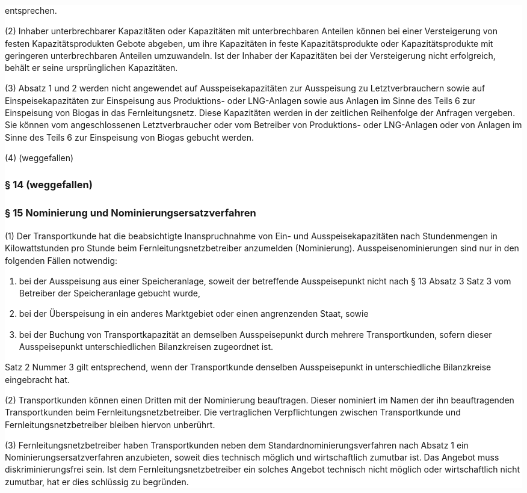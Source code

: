 entsprechen.

(2) Inhaber unterbrechbarer Kapazitäten oder Kapazitäten mit
unterbrechbaren Anteilen können bei einer Versteigerung von festen
Kapazitätsprodukten Gebote abgeben, um ihre Kapazitäten in feste
Kapazitätsprodukte oder Kapazitätsprodukte mit geringeren
unterbrechbaren Anteilen umzuwandeln. Ist der Inhaber der Kapazitäten
bei der Versteigerung nicht erfolgreich, behält er seine
ursprünglichen Kapazitäten.

(3) Absatz 1 und 2 werden nicht angewendet auf Ausspeisekapazitäten
zur Ausspeisung zu Letztverbrauchern sowie auf Einspeisekapazitäten
zur Einspeisung aus Produktions- oder LNG-Anlagen sowie aus Anlagen im
Sinne des Teils 6 zur Einspeisung von Biogas in das Fernleitungsnetz.
Diese Kapazitäten werden in der zeitlichen Reihenfolge der Anfragen
vergeben. Sie können vom angeschlossenen Letztverbraucher oder vom
Betreiber von Produktions- oder LNG-Anlagen oder von Anlagen im Sinne
des Teils 6 zur Einspeisung von Biogas gebucht werden.

(4) (weggefallen)


### § 14 (weggefallen)



### § 15 Nominierung und Nominierungsersatzverfahren

(1) Der Transportkunde hat die beabsichtigte Inanspruchnahme von Ein-
und Ausspeisekapazitäten nach Stundenmengen in Kilowattstunden pro
Stunde beim Fernleitungsnetzbetreiber anzumelden (Nominierung).
Ausspeisenominierungen sind nur in den folgenden Fällen notwendig:

1.  bei der Ausspeisung aus einer Speicheranlage, soweit der betreffende
    Ausspeisepunkt nicht nach § 13 Absatz 3 Satz 3 vom Betreiber der
    Speicheranlage gebucht wurde,


2.  bei der Überspeisung in ein anderes Marktgebiet oder einen
    angrenzenden Staat, sowie


3.  bei der Buchung von Transportkapazität an demselben Ausspeisepunkt
    durch mehrere Transportkunden, sofern dieser Ausspeisepunkt
    unterschiedlichen Bilanzkreisen zugeordnet ist.



Satz 2 Nummer 3 gilt entsprechend, wenn der Transportkunde denselben
Ausspeisepunkt in unterschiedliche Bilanzkreise eingebracht hat.

(2) Transportkunden können einen Dritten mit der Nominierung
beauftragen. Dieser nominiert im Namen der ihn beauftragenden
Transportkunden beim Fernleitungsnetzbetreiber. Die vertraglichen
Verpflichtungen zwischen Transportkunde und Fernleitungsnetzbetreiber
bleiben hiervon unberührt.

(3) Fernleitungsnetzbetreiber haben Transportkunden neben dem
Standardnominierungsverfahren nach Absatz 1 ein
Nominierungsersatzverfahren anzubieten, soweit dies technisch möglich
und wirtschaftlich zumutbar ist. Das Angebot muss diskriminierungsfrei
sein. Ist dem Fernleitungsnetzbetreiber ein solches Angebot technisch
nicht möglich oder wirtschaftlich nicht zumutbar, hat er dies
schlüssig zu begründen.
